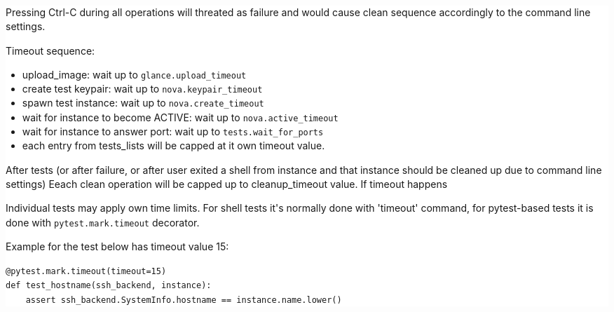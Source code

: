 Pressing Ctrl-C during all operations will threated as failure and would
cause clean sequence accordingly to the command line settings.

Timeout sequence:

- upload_image: wait up to `glance.upload_timeout`
- create test keypair: wait up to `nova.keypair_timeout`
- spawn test instance: wait up to `nova.create_timeout`
- wait for instance to become ACTIVE: wait up to `nova.active_timeout`
- wait for instance to answer port: wait up to `tests.wait_for_ports`
- each entry from tests_lists will be capped at it own timeout value.

After tests (or after failure, or after user exited a shell from instance
and that instance should be cleaned up due to command line settings)
Eeach clean operation will be capped up to cleanup_timeout value.
If timeout happens

Individual tests may apply own time limits. For shell tests
it's normally done with 'timeout' command, for pytest-based
tests it is done with `pytest.mark.timeout` decorator.

Example for the test below has timeout value 15:

```
@pytest.mark.timeout(timeout=15)
def test_hostname(ssh_backend, instance):
    assert ssh_backend.SystemInfo.hostname == instance.name.lower()
```
